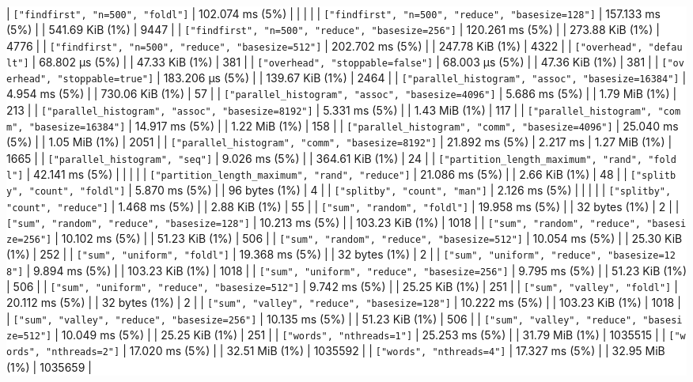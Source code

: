 | `["findfirst", "n=500", "foldl"]`                   | 102.074 ms (5%) |          |                 |             |
| `["findfirst", "n=500", "reduce", "basesize=128"]`  | 157.133 ms (5%) |          | 541.69 KiB (1%) |        9447 |
| `["findfirst", "n=500", "reduce", "basesize=256"]`  | 120.261 ms (5%) |          | 273.88 KiB (1%) |        4776 |
| `["findfirst", "n=500", "reduce", "basesize=512"]`  | 202.702 ms (5%) |          | 247.78 KiB (1%) |        4322 |
| `["overhead", "default"]`                           |  68.802 μs (5%) |          |  47.33 KiB (1%) |         381 |
| `["overhead", "stoppable=false"]`                   |  68.003 μs (5%) |          |  47.36 KiB (1%) |         381 |
| `["overhead", "stoppable=true"]`                    | 183.206 μs (5%) |          | 139.67 KiB (1%) |        2464 |
| `["parallel_histogram", "assoc", "basesize=16384"]` |   4.954 ms (5%) |          | 730.06 KiB (1%) |          57 |
| `["parallel_histogram", "assoc", "basesize=4096"]`  |   5.686 ms (5%) |          |   1.79 MiB (1%) |         213 |
| `["parallel_histogram", "assoc", "basesize=8192"]`  |   5.331 ms (5%) |          |   1.43 MiB (1%) |         117 |
| `["parallel_histogram", "comm", "basesize=16384"]`  |  14.917 ms (5%) |          |   1.22 MiB (1%) |         158 |
| `["parallel_histogram", "comm", "basesize=4096"]`   |  25.040 ms (5%) |          |   1.05 MiB (1%) |        2051 |
| `["parallel_histogram", "comm", "basesize=8192"]`   |  21.892 ms (5%) | 2.217 ms |   1.27 MiB (1%) |        1665 |
| `["parallel_histogram", "seq"]`                     |   9.026 ms (5%) |          | 364.61 KiB (1%) |          24 |
| `["partition_length_maximum", "rand", "foldl"]`     |  42.141 ms (5%) |          |                 |             |
| `["partition_length_maximum", "rand", "reduce"]`    |  21.086 ms (5%) |          |   2.66 KiB (1%) |          48 |
| `["splitby", "count", "foldl"]`                     |   5.870 ms (5%) |          |   96 bytes (1%) |           4 |
| `["splitby", "count", "man"]`                       |   2.126 ms (5%) |          |                 |             |
| `["splitby", "count", "reduce"]`                    |   1.468 ms (5%) |          |   2.88 KiB (1%) |          55 |
| `["sum", "random", "foldl"]`                        |  19.958 ms (5%) |          |   32 bytes (1%) |           2 |
| `["sum", "random", "reduce", "basesize=128"]`       |  10.213 ms (5%) |          | 103.23 KiB (1%) |        1018 |
| `["sum", "random", "reduce", "basesize=256"]`       |  10.102 ms (5%) |          |  51.23 KiB (1%) |         506 |
| `["sum", "random", "reduce", "basesize=512"]`       |  10.054 ms (5%) |          |  25.30 KiB (1%) |         252 |
| `["sum", "uniform", "foldl"]`                       |  19.368 ms (5%) |          |   32 bytes (1%) |           2 |
| `["sum", "uniform", "reduce", "basesize=128"]`      |   9.894 ms (5%) |          | 103.23 KiB (1%) |        1018 |
| `["sum", "uniform", "reduce", "basesize=256"]`      |   9.795 ms (5%) |          |  51.23 KiB (1%) |         506 |
| `["sum", "uniform", "reduce", "basesize=512"]`      |   9.742 ms (5%) |          |  25.25 KiB (1%) |         251 |
| `["sum", "valley", "foldl"]`                        |  20.112 ms (5%) |          |   32 bytes (1%) |           2 |
| `["sum", "valley", "reduce", "basesize=128"]`       |  10.222 ms (5%) |          | 103.23 KiB (1%) |        1018 |
| `["sum", "valley", "reduce", "basesize=256"]`       |  10.135 ms (5%) |          |  51.23 KiB (1%) |         506 |
| `["sum", "valley", "reduce", "basesize=512"]`       |  10.049 ms (5%) |          |  25.25 KiB (1%) |         251 |
| `["words", "nthreads=1"]`                           |  25.253 ms (5%) |          |  31.79 MiB (1%) |     1035515 |
| `["words", "nthreads=2"]`                           |  17.020 ms (5%) |          |  32.51 MiB (1%) |     1035592 |
| `["words", "nthreads=4"]`                           |  17.327 ms (5%) |          |  32.95 MiB (1%) |     1035659 |
